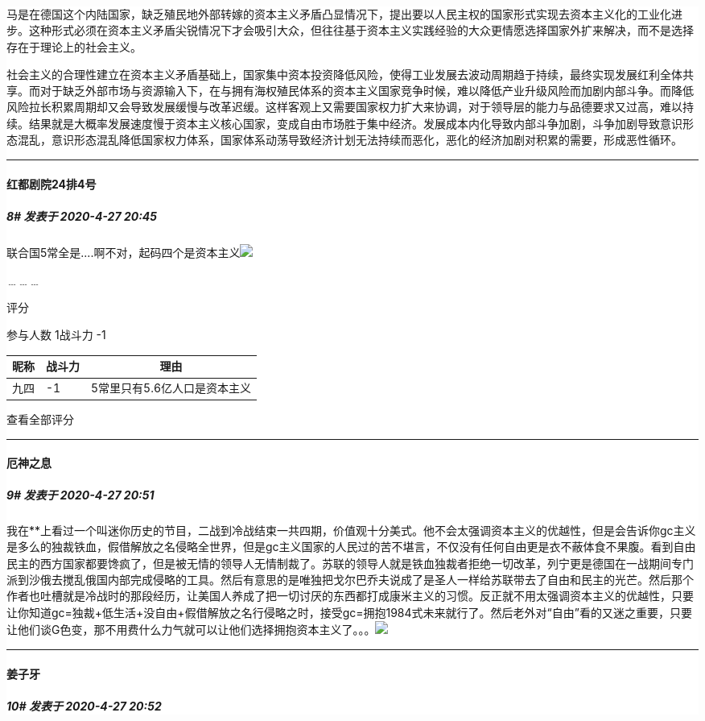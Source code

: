 马是在德国这个内陆国家，缺乏殖民地外部转嫁的资本主义矛盾凸显情况下，提出要以人民主权的国家形式实现去资本主义化的工业化进步。这种形式必须在资本主义矛盾尖锐情况下才会吸引大众，但往往基于资本主义实践经验的大众更情愿选择国家外扩来解决，而不是选择存在于理论上的社会主义。

社会主义的合理性建立在资本主义矛盾基础上，国家集中资本投资降低风险，使得工业发展去波动周期趋于持续，最终实现发展红利全体共享。而对于缺乏外部市场与资源输入下，在与拥有海权殖民体系的资本主义国家竞争时候，难以降低产业升级风险而加剧内部斗争。而降低风险拉长积累周期却又会导致发展缓慢与改革迟缓。这样客观上又需要国家权力扩大来协调，对于领导层的能力与品德要求又过高，难以持续。结果就是大概率发展速度慢于资本主义核心国家，变成自由市场胜于集中经济。发展成本内化导致内部斗争加剧，斗争加剧导致意识形态混乱，意识形态混乱降低国家权力体系，国家体系动荡导致经济计划无法持续而恶化，恶化的经济加剧对积累的需要，形成恶性循环。







*****

####  红都剧院24排4号  
##### 8#       发表于 2020-4-27 20:45




联合国5常全是....啊不对，起码四个是资本主义<img src="https://static.saraba1st.com/image/smiley/face2017/067.png" referrerpolicy="no-referrer">



﹍﹍﹍

评分





 参与人数 1战斗力 -1

|昵称|战斗力|理由|
|----|---|---|
| 九四|-1|5常里只有5.6亿人口是资本主义|



查看全部评分






*****

####  厄神之息  
##### 9#       发表于 2020-4-27 20:51




我在**上看过一个叫迷你历史的节目，二战到冷战结束一共四期，价值观十分美式。他不会太强调资本主义的优越性，但是会告诉你gc主义是多么的独裁铁血，假借解放之名侵略全世界，但是gc主义国家的人民过的苦不堪言，不仅没有任何自由更是衣不蔽体食不果腹。看到自由民主的西方国家都要馋疯了，但是被无情的领导人无情制裁了。苏联的领导人就是铁血独裁者拒绝一切改革，列宁更是德国在一战期间专门派到沙俄去搅乱俄国内部完成侵略的工具。然后有意思的是唯独把戈尔巴乔夫说成了是圣人一样给苏联带去了自由和民主的光芒。然后那个作者也吐槽就是冷战时的那段经历，让美国人养成了把一切讨厌的东西都打成康米主义的习惯。反正就不用太强调资本主义的优越性，只要让你知道gc=独裁+低生活+没自由+假借解放之名行侵略之时，接受gc=拥抱1984式未来就行了。然后老外对“自由”看的又迷之重要，只要让他们谈G色变，那不用费什么力气就可以让他们选择拥抱资本主义了。。。<img src="https://static.saraba1st.com/image/smiley/face2017/001.png" referrerpolicy="no-referrer">







*****

####  姜子牙  
##### 10#       发表于 2020-4-27 20:52
